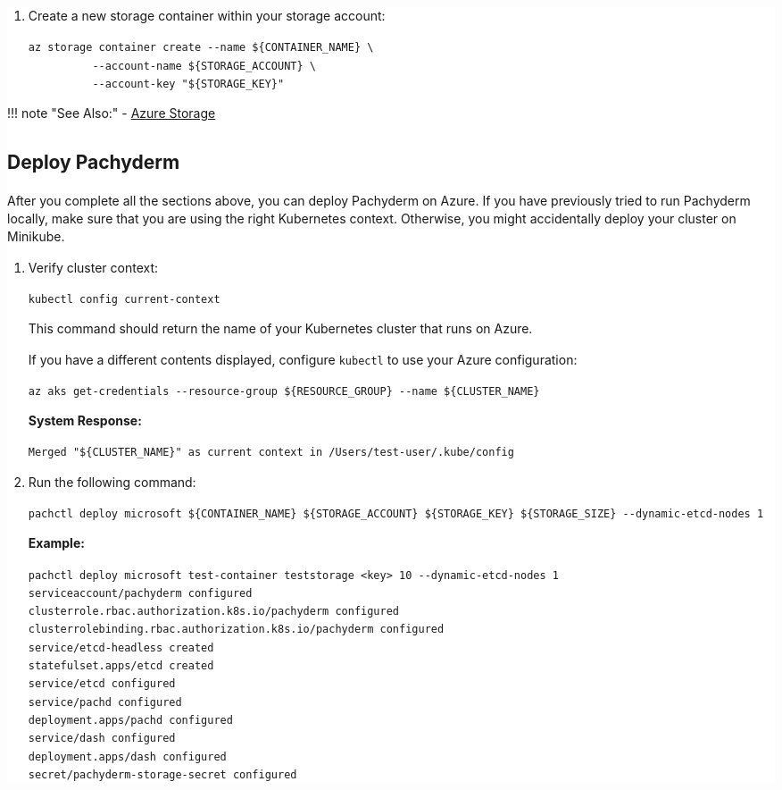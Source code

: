 1. Create a new storage container within your storage account:

    ```shell
    az storage container create --name ${CONTAINER_NAME} \
              --account-name ${STORAGE_ACCOUNT} \
              --account-key "${STORAGE_KEY}"
    ```

!!! note "See Also:"
    - [Azure Storage](https://azure.microsoft.com/documentation/articles/storage-introduction/)


## Deploy Pachyderm

After you complete all the sections above, you can deploy Pachyderm
on Azure. If you have previously tried to run Pachyderm locally,
make sure that you are using the right Kubernetes context. Otherwise,
you might accidentally deploy your cluster on Minikube.

1. Verify cluster context:

    ```shell
    kubectl config current-context
    ```

    This command should return the name of your Kubernetes cluster that
    runs on Azure.

    If you have a different contents displayed, configure `kubectl`
    to use your Azure configuration:

    ```shell
    az aks get-credentials --resource-group ${RESOURCE_GROUP} --name ${CLUSTER_NAME}
    ```

    **System Response:**

    ```shell
    Merged "${CLUSTER_NAME}" as current context in /Users/test-user/.kube/config
    ```

1. Run the following command:

    ```shell
    pachctl deploy microsoft ${CONTAINER_NAME} ${STORAGE_ACCOUNT} ${STORAGE_KEY} ${STORAGE_SIZE} --dynamic-etcd-nodes 1
    ```
    **Example:**

    ```shell
    pachctl deploy microsoft test-container teststorage <key> 10 --dynamic-etcd-nodes 1
    serviceaccount/pachyderm configured
    clusterrole.rbac.authorization.k8s.io/pachyderm configured
    clusterrolebinding.rbac.authorization.k8s.io/pachyderm configured
    service/etcd-headless created
    statefulset.apps/etcd created
    service/etcd configured
    service/pachd configured
    deployment.apps/pachd configured
    service/dash configured
    deployment.apps/dash configured
    secret/pachyderm-storage-secret configured
